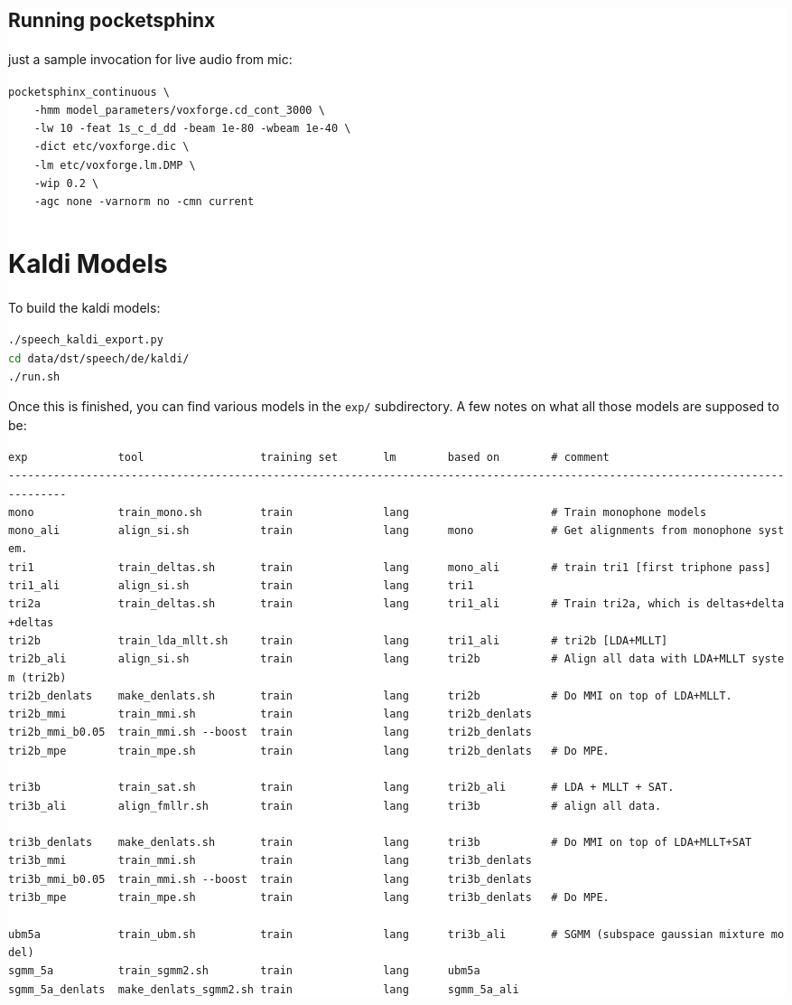 Running pocketsphinx
--------------------

just a sample invocation for live audio from mic:

    pocketsphinx_continuous \
        -hmm model_parameters/voxforge.cd_cont_3000 \
        -lw 10 -feat 1s_c_d_dd -beam 1e-80 -wbeam 1e-40 \
        -dict etc/voxforge.dic \
        -lm etc/voxforge.lm.DMP \
        -wip 0.2 \
        -agc none -varnorm no -cmn current



Kaldi Models
============

To build the kaldi models:

```bash
./speech_kaldi_export.py
cd data/dst/speech/de/kaldi/
./run.sh
```

Once this is finished, you can find various models in the `exp/` subdirectory. A few notes on what all those models are
supposed to be:

```
exp              tool                  training set       lm        based on        # comment
---------------------------------------------------------------------------------------------------------------------------------
mono             train_mono.sh         train              lang                      # Train monophone models
mono_ali         align_si.sh           train              lang      mono            # Get alignments from monophone system.
tri1             train_deltas.sh       train              lang      mono_ali        # train tri1 [first triphone pass]
tri1_ali         align_si.sh           train              lang      tri1            
tri2a            train_deltas.sh       train              lang      tri1_ali        # Train tri2a, which is deltas+delta+deltas
tri2b            train_lda_mllt.sh     train              lang      tri1_ali        # tri2b [LDA+MLLT]
tri2b_ali        align_si.sh           train              lang      tri2b           # Align all data with LDA+MLLT system (tri2b)
tri2b_denlats    make_denlats.sh       train              lang      tri2b           # Do MMI on top of LDA+MLLT.
tri2b_mmi        train_mmi.sh          train              lang      tri2b_denlats   
tri2b_mmi_b0.05  train_mmi.sh --boost  train              lang      tri2b_denlats 
tri2b_mpe        train_mpe.sh          train              lang      tri2b_denlats   # Do MPE.

tri3b            train_sat.sh          train              lang      tri2b_ali       # LDA + MLLT + SAT.
tri3b_ali        align_fmllr.sh        train              lang      tri3b           # align all data.

tri3b_denlats    make_denlats.sh       train              lang      tri3b           # Do MMI on top of LDA+MLLT+SAT
tri3b_mmi        train_mmi.sh          train              lang      tri3b_denlats   
tri3b_mmi_b0.05  train_mmi.sh --boost  train              lang      tri3b_denlats 
tri3b_mpe        train_mpe.sh          train              lang      tri3b_denlats   # Do MPE.

ubm5a            train_ubm.sh          train              lang      tri3b_ali       # SGMM (subspace gaussian mixture model)
sgmm_5a          train_sgmm2.sh        train              lang      ubm5a
sgmm_5a_denlats  make_denlats_sgmm2.sh train              lang      sgmm_5a_ali 
```